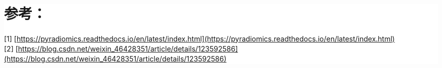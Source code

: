 




<a name="LfjKZ"></a>
# 参考：

[1]  [https://pyradiomics.readthedocs.io/en/latest/index.html](https://pyradiomics.readthedocs.io/en/latest/index.html)<br />[2] [https://blog.csdn.net/weixin_46428351/article/details/123592586](https://blog.csdn.net/weixin_46428351/article/details/123592586)




